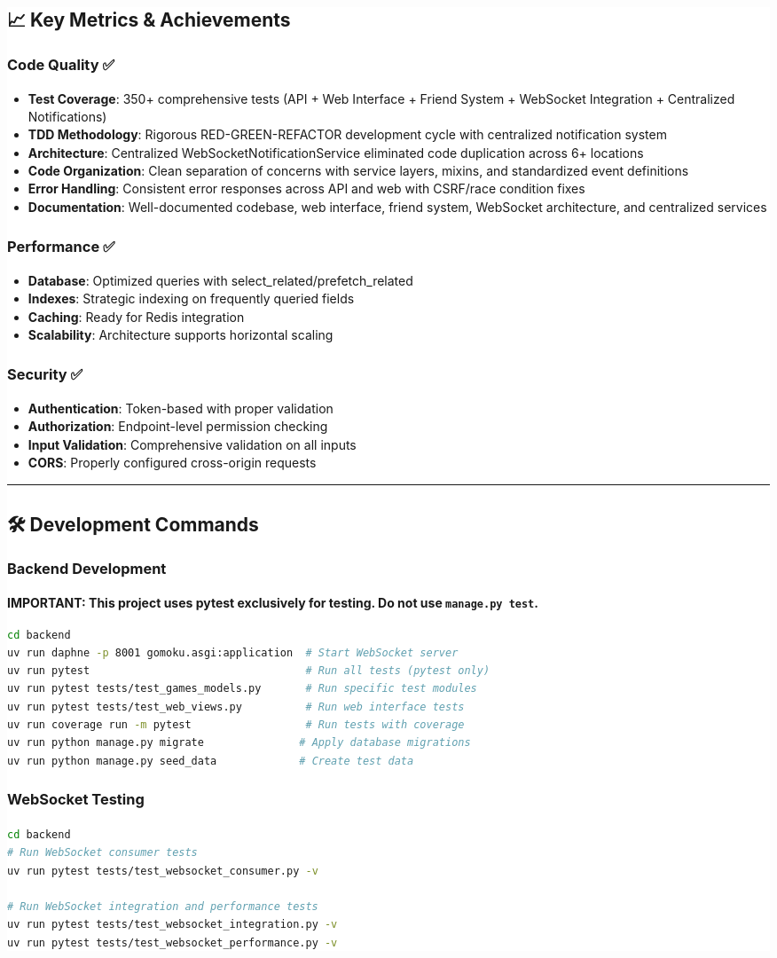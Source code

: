 
## 📈 **Key Metrics & Achievements**

### **Code Quality** ✅
- **Test Coverage**: 350+ comprehensive tests (API + Web Interface + Friend System + WebSocket Integration + Centralized Notifications)
- **TDD Methodology**: Rigorous RED-GREEN-REFACTOR development cycle with centralized notification system
- **Architecture**: Centralized WebSocketNotificationService eliminated code duplication across 6+ locations
- **Code Organization**: Clean separation of concerns with service layers, mixins, and standardized event definitions
- **Error Handling**: Consistent error responses across API and web with CSRF/race condition fixes
- **Documentation**: Well-documented codebase, web interface, friend system, WebSocket architecture, and centralized services

### **Performance** ✅
- **Database**: Optimized queries with select_related/prefetch_related
- **Indexes**: Strategic indexing on frequently queried fields
- **Caching**: Ready for Redis integration
- **Scalability**: Architecture supports horizontal scaling

### **Security** ✅
- **Authentication**: Token-based with proper validation
- **Authorization**: Endpoint-level permission checking
- **Input Validation**: Comprehensive validation on all inputs
- **CORS**: Properly configured cross-origin requests

---

## 🛠️ **Development Commands**

### **Backend Development**

**IMPORTANT: This project uses pytest exclusively for testing. Do not use `manage.py test`.**

```bash
cd backend
uv run daphne -p 8001 gomoku.asgi:application  # Start WebSocket server
uv run pytest                                  # Run all tests (pytest only)
uv run pytest tests/test_games_models.py       # Run specific test modules
uv run pytest tests/test_web_views.py          # Run web interface tests
uv run coverage run -m pytest                  # Run tests with coverage
uv run python manage.py migrate               # Apply database migrations
uv run python manage.py seed_data             # Create test data
```

### **WebSocket Testing**
```bash
cd backend
# Run WebSocket consumer tests  
uv run pytest tests/test_websocket_consumer.py -v

# Run WebSocket integration and performance tests
uv run pytest tests/test_websocket_integration.py -v
uv run pytest tests/test_websocket_performance.py -v
```
